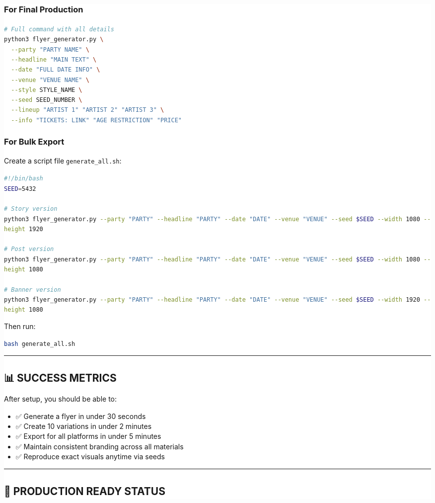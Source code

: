 ### For Final Production
```bash
# Full command with all details
python3 flyer_generator.py \
  --party "PARTY NAME" \
  --headline "MAIN TEXT" \
  --date "FULL DATE INFO" \
  --venue "VENUE NAME" \
  --style STYLE_NAME \
  --seed SEED_NUMBER \
  --lineup "ARTIST 1" "ARTIST 2" "ARTIST 3" \
  --info "TICKETS: LINK" "AGE RESTRICTION" "PRICE"
```

### For Bulk Export
Create a script file `generate_all.sh`:
```bash
#!/bin/bash
SEED=5432

# Story version
python3 flyer_generator.py --party "PARTY" --headline "PARTY" --date "DATE" --venue "VENUE" --seed $SEED --width 1080 --height 1920

# Post version
python3 flyer_generator.py --party "PARTY" --headline "PARTY" --date "DATE" --venue "VENUE" --seed $SEED --width 1080 --height 1080

# Banner version
python3 flyer_generator.py --party "PARTY" --headline "PARTY" --date "DATE" --venue "VENUE" --seed $SEED --width 1920 --height 1080
```

Then run:
```bash
bash generate_all.sh
```

---

## 📊 SUCCESS METRICS

After setup, you should be able to:
- ✅ Generate a flyer in under 30 seconds
- ✅ Create 10 variations in under 2 minutes
- ✅ Export for all platforms in under 5 minutes
- ✅ Maintain consistent branding across all materials
- ✅ Reproduce exact visuals anytime via seeds

---

## 🎯 PRODUCTION READY STATUS

